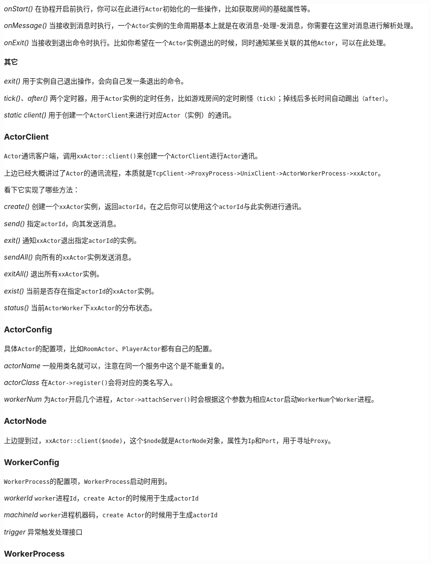 *onStart()* 在协程开启前执行，你可以在此进行`Actor`初始化的一些操作，比如获取房间的基础属性等。

*onMessage()* 当接收到消息时执行，一个`Actor`实例的生命周期基本上就是在收消息-处理-发消息，你需要在这里对消息进行解析处理。

*onExit()* 当接收到退出命令时执行。比如你希望在一个`Actor`实例退出的时候，同时通知某些关联的其他`Actor`，可以在此处理。

#### 其它

*exit()* 用于实例自己退出操作，会向自己发一条退出的命令。

*tick()、after()* 两个定时器，用于`Actor`实例的定时任务，比如游戏房间的定时刷怪`（tick）`；掉线后多长时间自动踢出`（after）`。

*static client()* 用于创建一个`ActorClient`来进行对应`Actor`（实例）的通讯。

### ActorClient

`Actor`通讯客户端，调用`xxActor::client()`来创建一个`ActorClient`进行`Actor`通讯。

上边已经大概讲过了`Actor`的通讯流程，本质就是`TcpClient->ProxyProcess->UnixClient->ActorWorkerProcess->xxActor`。

看下它实现了哪些方法：

*create()* 创建一个`xxActor`实例，返回`actorId`，在之后你可以使用这个`actorId`与此实例进行通讯。

*send()* 指定`actorId`，向其发送消息。

*exit()* 通知`xxActor`退出指定`actorId`的实例。

*sendAll()* 向所有的`xxActor`实例发送消息。

*exitAll()* 退出所有`xxActor`实例。

*exist()* 当前是否存在指定`actorId`的`xxActor`实例。

*status()* 当前`ActorWorker`下`xxActor`的分布状态。

### ActorConfig

具体`Actor`的配置项，比如`RoomActor`、`PlayerActor`都有自己的配置。

*actorName* 一般用类名就可以，注意在同一个服务中这个是不能重复的。

*actorClass* 在`Actor->register()`会将对应的类名写入。

*workerNum* 为`Actor`开启几个进程，`Actor->attachServer()`时会根据这个参数为相应`Actor`启动`WorkerNum`个`Worker`进程。

### ActorNode

上边提到过，`xxActor::client($node)`，这个`$node`就是`ActorNode`对象，属性为`Ip`和`Port`，用于寻址`Proxy`。

### WorkerConfig

`WorkerProcess`的配置项，`WorkerProcess`启动时用到。

*workerId* `worker`进程`Id`，`create Actor`的时候用于生成`actorId`

*machineId* `worker`进程机器码，`create Actor`的时候用于生成`actorId`

*trigger* 异常触发处理接口

### WorkerProcess
